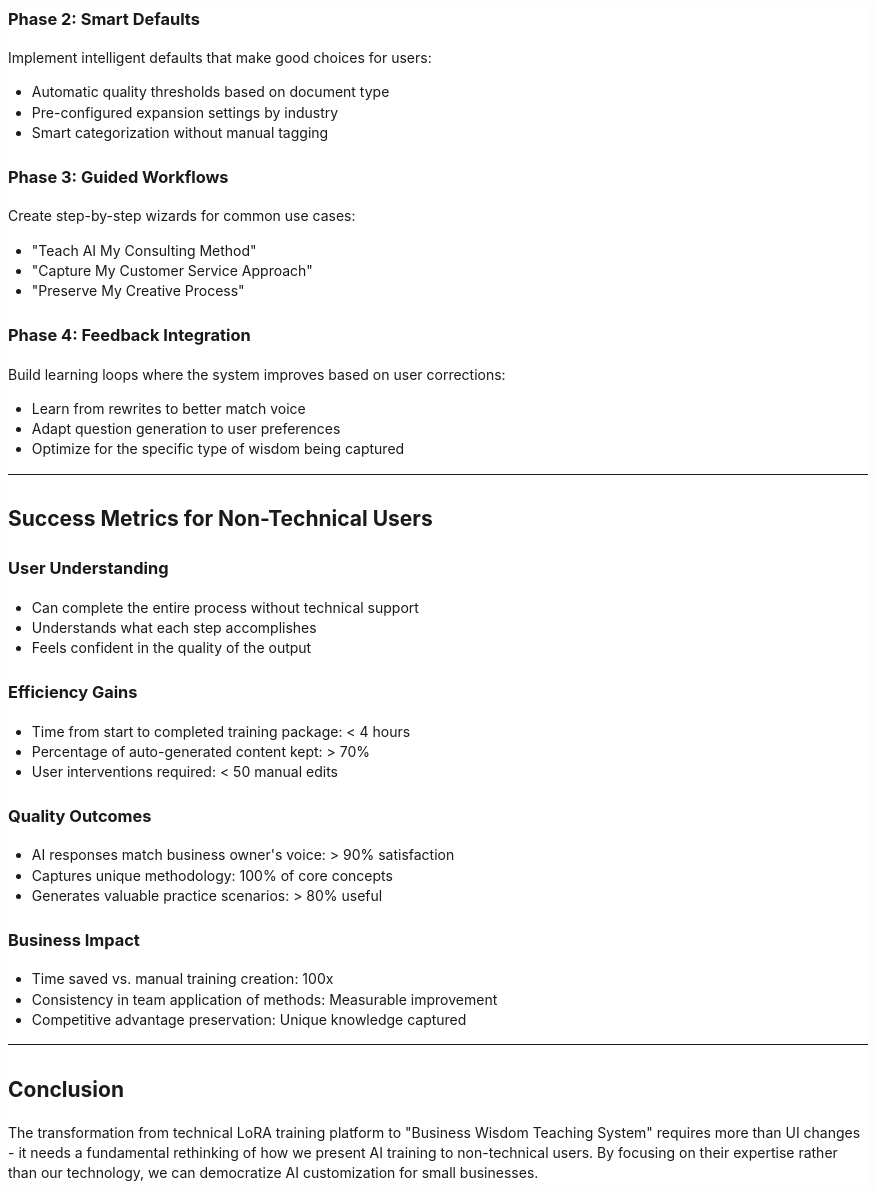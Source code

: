 ### Phase 2: Smart Defaults
Implement intelligent defaults that make good choices for users:
- Automatic quality thresholds based on document type
- Pre-configured expansion settings by industry
- Smart categorization without manual tagging

### Phase 3: Guided Workflows
Create step-by-step wizards for common use cases:
- "Teach AI My Consulting Method"
- "Capture My Customer Service Approach"
- "Preserve My Creative Process"

### Phase 4: Feedback Integration
Build learning loops where the system improves based on user corrections:
- Learn from rewrites to better match voice
- Adapt question generation to user preferences
- Optimize for the specific type of wisdom being captured

---

## Success Metrics for Non-Technical Users

### User Understanding
- Can complete the entire process without technical support
- Understands what each step accomplishes
- Feels confident in the quality of the output

### Efficiency Gains
- Time from start to completed training package: < 4 hours
- Percentage of auto-generated content kept: > 70%
- User interventions required: < 50 manual edits

### Quality Outcomes
- AI responses match business owner's voice: > 90% satisfaction
- Captures unique methodology: 100% of core concepts
- Generates valuable practice scenarios: > 80% useful

### Business Impact
- Time saved vs. manual training creation: 100x
- Consistency in team application of methods: Measurable improvement
- Competitive advantage preservation: Unique knowledge captured

---

## Conclusion

The transformation from technical LoRA training platform to "Business Wisdom Teaching System" requires more than UI changes - it needs a fundamental rethinking of how we present AI training to non-technical users. By focusing on their expertise rather than our technology, we can democratize AI customization for small businesses.
